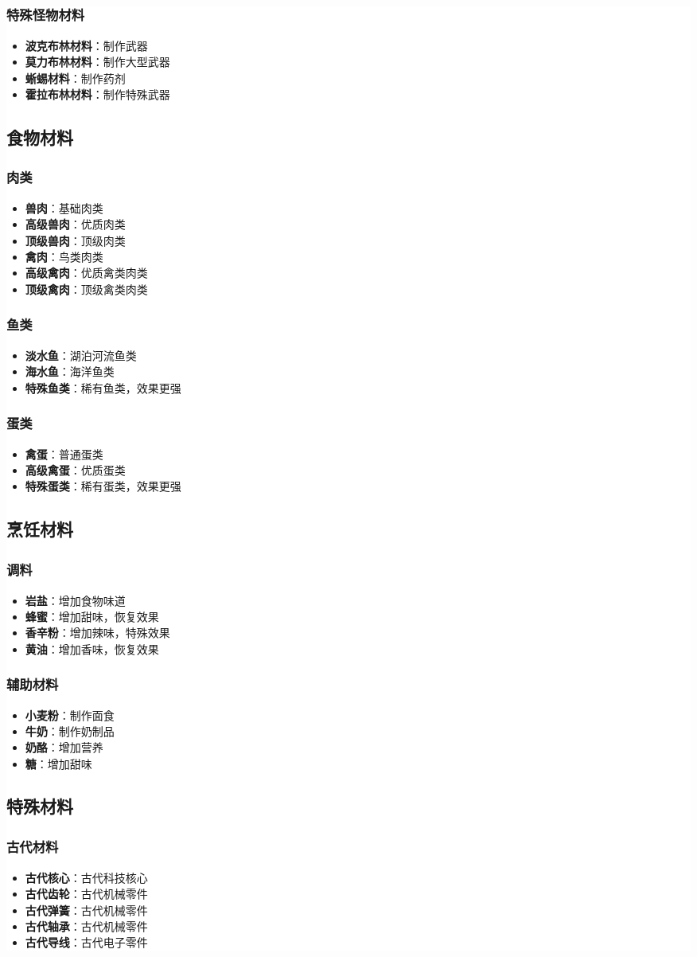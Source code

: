 ### 特殊怪物材料
- **波克布林材料**：制作武器
- **莫力布林材料**：制作大型武器
- **蜥蜴材料**：制作药剂
- **霍拉布林材料**：制作特殊武器

## 食物材料

### 肉类
- **兽肉**：基础肉类
- **高级兽肉**：优质肉类
- **顶级兽肉**：顶级肉类
- **禽肉**：鸟类肉类
- **高级禽肉**：优质禽类肉类
- **顶级禽肉**：顶级禽类肉类

### 鱼类
- **淡水鱼**：湖泊河流鱼类
- **海水鱼**：海洋鱼类
- **特殊鱼类**：稀有鱼类，效果更强

### 蛋类
- **禽蛋**：普通蛋类
- **高级禽蛋**：优质蛋类
- **特殊蛋类**：稀有蛋类，效果更强

## 烹饪材料

### 调料
- **岩盐**：增加食物味道
- **蜂蜜**：增加甜味，恢复效果
- **香辛粉**：增加辣味，特殊效果
- **黄油**：增加香味，恢复效果

### 辅助材料
- **小麦粉**：制作面食
- **牛奶**：制作奶制品
- **奶酪**：增加营养
- **糖**：增加甜味

## 特殊材料

### 古代材料
- **古代核心**：古代科技核心
- **古代齿轮**：古代机械零件
- **古代弹簧**：古代机械零件
- **古代轴承**：古代机械零件
- **古代导线**：古代电子零件
